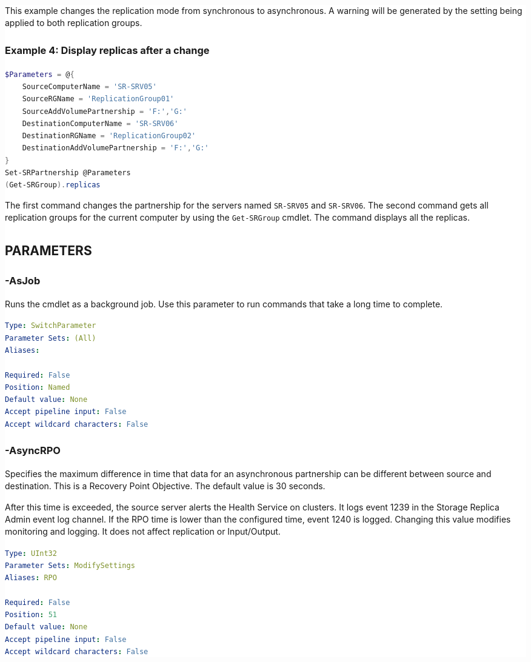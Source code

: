 This example changes the replication mode from synchronous to asynchronous. A warning will be
generated by the setting being applied to both replication groups.

### Example 4: Display replicas after a change

```powershell
$Parameters = @{
    SourceComputerName = 'SR-SRV05'
    SourceRGName = 'ReplicationGroup01'
    SourceAddVolumePartnership = 'F:','G:'
    DestinationComputerName = 'SR-SRV06'
    DestinationRGName = 'ReplicationGroup02'
    DestinationAddVolumePartnership = 'F:','G:'
}
Set-SRPartnership @Parameters
(Get-SRGroup).replicas
```

The first command changes the partnership for the servers named `SR-SRV05` and `SR-SRV06`. The
second command gets all replication groups for the current computer by using the `Get-SRGroup`
cmdlet. The command displays all the replicas.

## PARAMETERS

### -AsJob

Runs the cmdlet as a background job. Use this parameter to run commands that take a long time to
complete.

```yaml
Type: SwitchParameter
Parameter Sets: (All)
Aliases:

Required: False
Position: Named
Default value: None
Accept pipeline input: False
Accept wildcard characters: False
```

### -AsyncRPO

Specifies the maximum difference in time that data for an asynchronous partnership can be different
between source and destination. This is a Recovery Point Objective. The default value is 30 seconds.

After this time is exceeded, the source server alerts the Health Service on clusters. It logs event
1239 in the Storage Replica Admin event log channel. If the RPO time is lower than the configured
time, event 1240 is logged. Changing this value modifies monitoring and logging. It does not affect
replication or Input/Output.

```yaml
Type: UInt32
Parameter Sets: ModifySettings
Aliases: RPO

Required: False
Position: 51
Default value: None
Accept pipeline input: False
Accept wildcard characters: False
```
